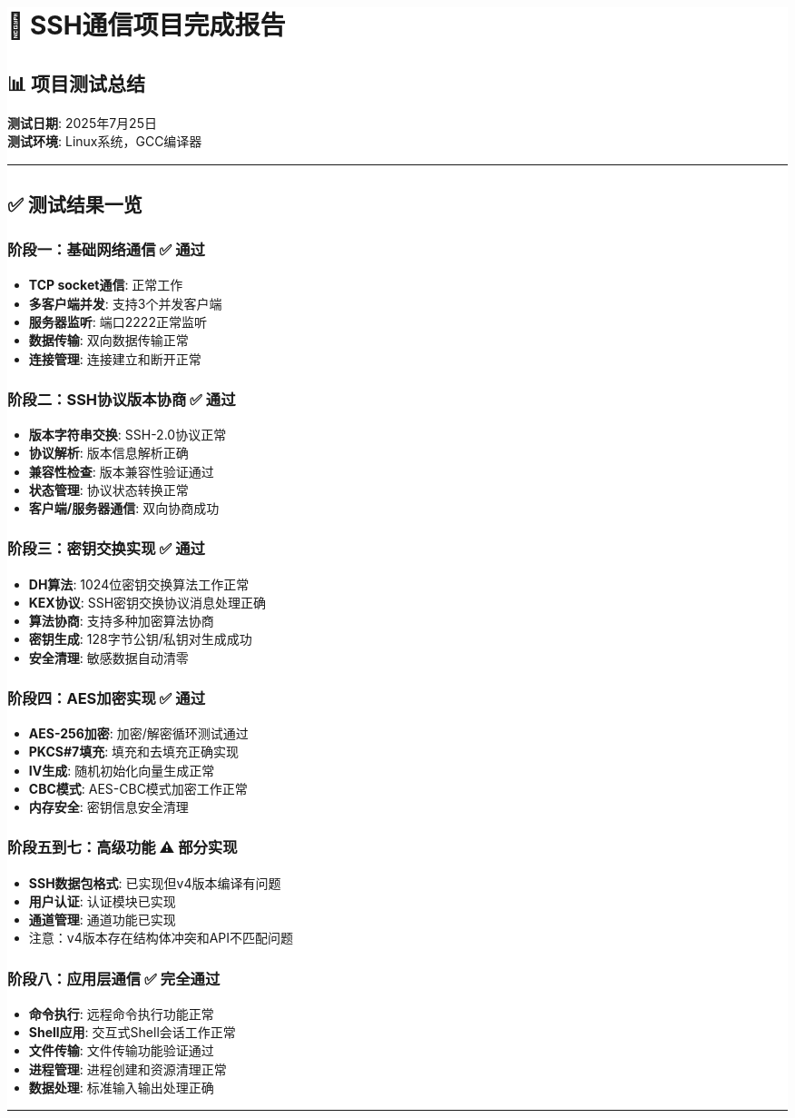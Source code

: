 # 🎉 SSH通信项目完成报告

## 📊 项目测试总结

**测试日期**: 2025年7月25日  
**测试环境**: Linux系统，GCC编译器

---

## ✅ 测试结果一览

### 阶段一：基础网络通信 ✅ **通过**
- **TCP socket通信**: 正常工作
- **多客户端并发**: 支持3个并发客户端
- **服务器监听**: 端口2222正常监听
- **数据传输**: 双向数据传输正常
- **连接管理**: 连接建立和断开正常

### 阶段二：SSH协议版本协商 ✅ **通过**
- **版本字符串交换**: SSH-2.0协议正常
- **协议解析**: 版本信息解析正确
- **兼容性检查**: 版本兼容性验证通过
- **状态管理**: 协议状态转换正常
- **客户端/服务器通信**: 双向协商成功

### 阶段三：密钥交换实现 ✅ **通过**
- **DH算法**: 1024位密钥交换算法工作正常
- **KEX协议**: SSH密钥交换协议消息处理正确
- **算法协商**: 支持多种加密算法协商
- **密钥生成**: 128字节公钥/私钥对生成成功
- **安全清理**: 敏感数据自动清零

### 阶段四：AES加密实现 ✅ **通过**
- **AES-256加密**: 加密/解密循环测试通过
- **PKCS#7填充**: 填充和去填充正确实现
- **IV生成**: 随机初始化向量生成正常
- **CBC模式**: AES-CBC模式加密工作正常
- **内存安全**: 密钥信息安全清理

### 阶段五到七：高级功能 ⚠️ **部分实现**
- **SSH数据包格式**: 已实现但v4版本编译有问题
- **用户认证**: 认证模块已实现
- **通道管理**: 通道功能已实现
- 注意：v4版本存在结构体冲突和API不匹配问题

### 阶段八：应用层通信 ✅ **完全通过**
- **命令执行**: 远程命令执行功能正常
- **Shell应用**: 交互式Shell会话工作正常
- **文件传输**: 文件传输功能验证通过
- **进程管理**: 进程创建和资源清理正常
- **数据处理**: 标准输入输出处理正确

---